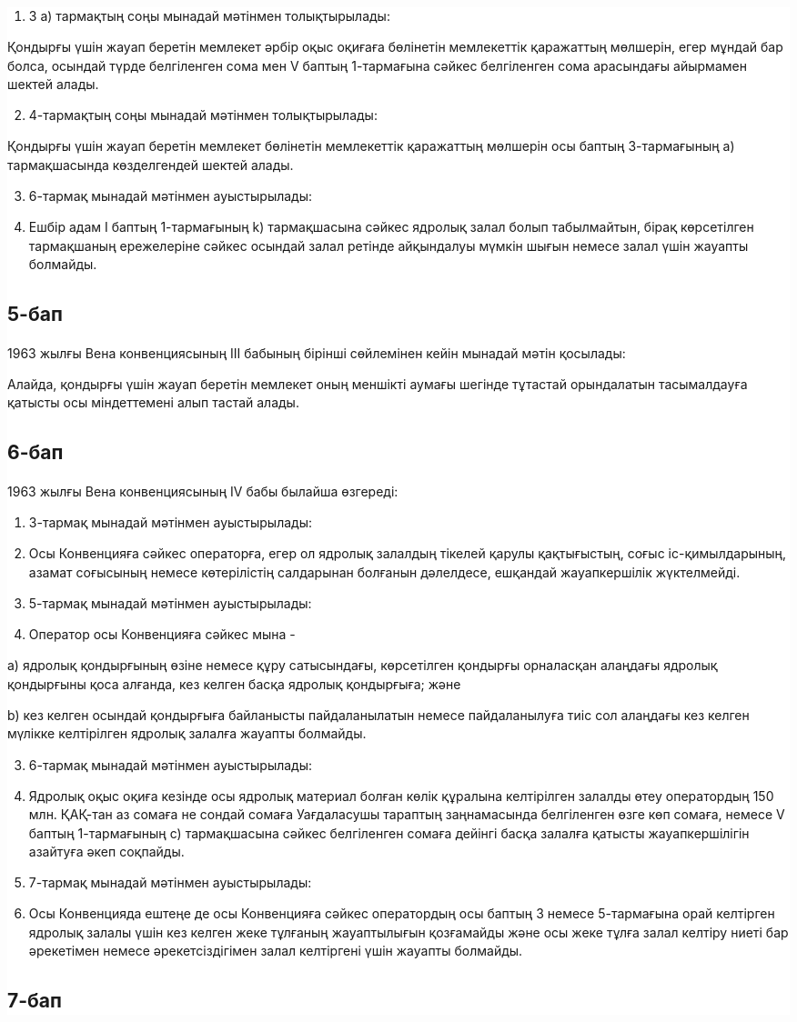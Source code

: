 1. 3 а) тармақтың соңы мынадай мәтінмен толықтырылады:

Қондырғы үшін жауап беретін мемлекет әрбір оқыс оқиғаға бөлінетін мемлекеттік қаражаттың мөлшерін, егер мұндай бар болса, осындай түрде белгіленген сома мен V баптың 1-тармағына сәйкес белгіленген сома арасындағы айырмамен шектей алады.

2. 4-тармақтың соңы мынадай мәтінмен толықтырылады:

Қондырғы үшін жауап беретін мемлекет бөлінетін мемлекеттік қаражаттың мөлшерін осы баптың 3-тармағының а) тармақшасында көзделгендей шектей алады.

3. 6-тармақ мынадай мәтінмен ауыстырылады:

6. Ешбір адам I баптың 1-тармағының k) тармақшасына сәйкес ядролық залал болып табылмайтын, бірақ көрсетілген тармақшаның ережелеріне сәйкес осындай залал ретінде айқындалуы мүмкін шығын немесе залал үшін жауапты болмайды.

## 5-бап

1963 жылғы Вена конвенциясының III бабының бірінші сөйлемінен кейін мынадай мәтін қосылады:

Алайда, қондырғы үшін жауап беретін мемлекет оның меншікті аумағы шегінде тұтастай орындалатын тасымалдауға қатысты осы міндеттемені алып тастай алады.

## 6-бап

1963 жылғы Вена конвенциясының IV бабы былайша өзгереді:

1. 3-тармақ мынадай мәтінмен ауыстырылады:

3. Осы Конвенцияға сәйкес операторға, егер ол ядролық залалдың тікелей қарулы қақтығыстың, соғыс іс-қимылдарының, азамат соғысының немесе көтерілістің салдарынан болғанын дәлелдесе, ешқандай жауапкершілік жүктелмейді.

2. 5-тармақ мынадай мәтінмен ауыстырылады:

5. Оператор осы Конвенцияға сәйкес мына -

a) ядролық қондырғының өзіне немесе құру сатысындағы, көрсетілген қондырғы орналасқан алаңдағы ядролық қондырғыны қоса алғанда, кез келген басқа ядролық қондырғыға; және

b) кез келген осындай қондырғыға байланысты пайдаланылатын немесе пайдаланылуға тиіс сол алаңдағы кез келген мүлікке келтірілген ядролық залалға жауапты болмайды.

3. 6-тармақ мынадай мәтінмен ауыстырылады:

6. Ядролық оқыс оқиға кезінде осы ядролық материал болған көлік құралына келтірілген залалды өтеу оператордың 150 млн. ҚАҚ-тан аз сомаға не сондай сомаға Уағдаласушы тараптың заңнамасында белгіленген өзге көп сомаға, немесе V баптың 1-тармағының с) тармақшасына сәйкес белгіленген сомаға дейінгі басқа залалға қатысты жауапкершілігін азайтуға әкеп соқпайды.

4. 7-тармақ мынадай мәтінмен ауыстырылады:

7. Осы Конвенцияда ештеңе де осы Конвенцияға сәйкес оператордың осы баптың 3 немесе 5-тармағына орай келтірген ядролық залалы үшін кез келген жеке тұлғаның жауаптылығын қозғамайды және осы жеке тұлға залал келтіру ниеті бар әрекетімен немесе әрекетсіздігімен залал келтіргені үшін жауапты болмайды.

## 7-бап
